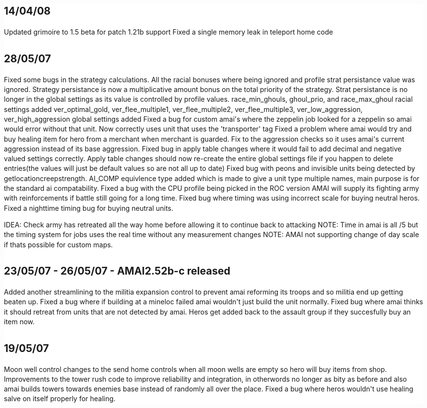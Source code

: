 14/04/08
----------------------------------------------------------------------------------------------
Updated grimoire to 1.5 beta for patch 1.21b support
Fixed a single memory leak in teleport home code

28/05/07
----------------------------------------------------------------------------------------------
Fixed some bugs in the strategy calculations. All the racial bonuses where being ignored and profile strat persistance value was ignored.
Strategy persistance is now a multiplicative amount bonus on the total priority of the strategy.
Strat persistance is no longer in the global settings as its value is controlled by profile values.
race_min_ghouls, ghoul_prio,  and race_max_ghoul racial settings added
ver_optimal_gold, ver_flee_multiple1, ver_flee_multiple2, ver_flee_multiple3, ver_low_aggression, ver_high_aggression global settings added
Fixed a bug for custom amai's where the zeppelin job looked for a zeppelin so amai would error without that unit. Now correctly uses unit that uses the 'transporter' tag
Fixed a problem where amai would try and buy healing item for hero from a merchant when merchant is guarded.
Fix to the aggression checks so it uses amai's current aggression instead of its base aggression.
Fixed bug in apply table changes where it would fail to add decimal and negative valued settings correctly.
Apply table changes should now re-create the entire global settings file if you happen to delete entries(the values will just be default values so are not all up to date)
Fixed bug with peons and invisible units being detected by getlocationcreepstrength.
AI_COMP equivlence type added which is made to give a unit type multiple names, main purpose is for the standard ai compatability.
Fixed a bug with the CPU profile being picked in the ROC version
AMAI will supply its fighting army with reinforcements if battle still going for a long time.
Fixed bug where timing was using incorrect scale for buying neutral heros.
Fixed a nighttime timing bug for buying neutral units.

IDEA: Check army has retreated all the way home before allowing it to continue back to attacking
NOTE: Time in amai is all /5 but the timing system for jobs uses the real time without any measurement changes
NOTE: AMAI not supporting change of day scale if thats possible for custom maps.

23/05/07 - 26/05/07  - AMAI2.52b-c released
----------------------------------------------------------------------------------------------
Added another streamlining to the militia expansion control to prevent amai reforming its troops and so militia end up getting beaten up.
Fixed a bug where if building at a mineloc failed amai wouldn't just build the unit normally.
Fixed bug where amai thinks it should retreat from units that are not detected by amai.
Heros get added back to the assault group if they succesfully buy an item now.

19/05/07
----------------------------------------------------------------------------------------------
Moon well control changes to the send home controls when all moon wells are empty so hero will buy items from shop.
Improvements to the tower rush code to improve reliability and integration, in otherwords no longer as bity as before and also amai builds towers towards enemies base instead of randomly all over the place.
Fixed a bug where heros wouldn't use healing salve on itself properly for healing.
